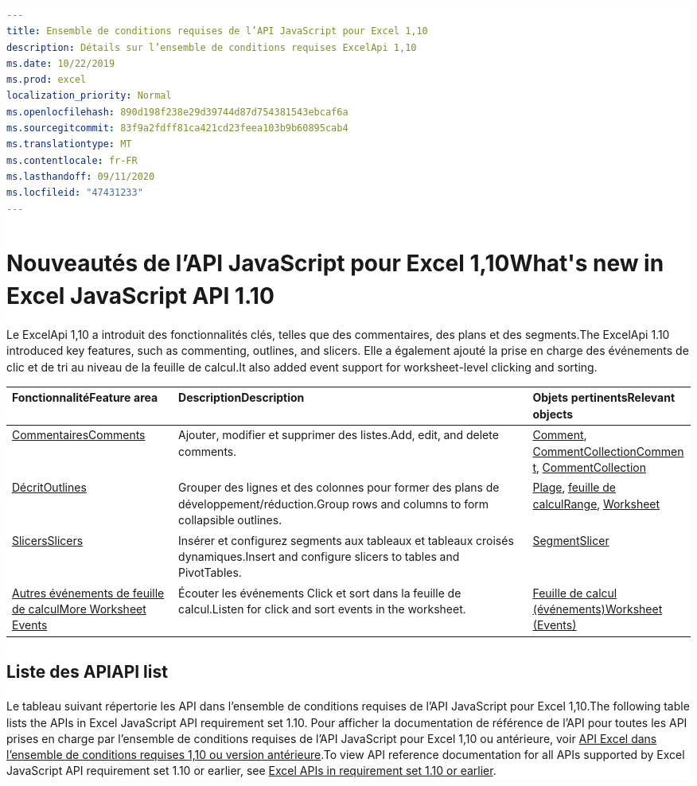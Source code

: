 ```yaml
---
title: Ensemble de conditions requises de l’API JavaScript pour Excel 1,10
description: Détails sur l’ensemble de conditions requises ExcelApi 1,10
ms.date: 10/22/2019
ms.prod: excel
localization_priority: Normal
ms.openlocfilehash: 890d198f238e29d39744d87d754381543ebcaf6a
ms.sourcegitcommit: 83f9a2fdff81ca421cd23feea103b9b60895cab4
ms.translationtype: MT
ms.contentlocale: fr-FR
ms.lasthandoff: 09/11/2020
ms.locfileid: "47431233"
---
```

# <a name="whats-new-in-excel-javascript-api-110"></a><span data-ttu-id="4b8f1-103">Nouveautés de l’API JavaScript pour Excel 1,10</span><span class="sxs-lookup"><span data-stu-id="4b8f1-103">What's new in Excel JavaScript API 1.10</span></span>

<span data-ttu-id="4b8f1-104">Le ExcelApi 1,10 a introduit des fonctionnalités clés, telles que des commentaires, des plans et des segments.</span><span class="sxs-lookup"><span data-stu-id="4b8f1-104">The ExcelApi 1.10 introduced key features, such as commenting, outlines, and slicers.</span></span> <span data-ttu-id="4b8f1-105">Elle a également ajouté la prise en charge des événements de clic et de tri au niveau de la feuille de calcul.</span><span class="sxs-lookup"><span data-stu-id="4b8f1-105">It also added event support for worksheet-level clicking and sorting.</span></span>

| <span data-ttu-id="4b8f1-106">Fonctionnalité</span><span class="sxs-lookup"><span data-stu-id="4b8f1-106">Feature area</span></span> | <span data-ttu-id="4b8f1-107">Description</span><span class="sxs-lookup"><span data-stu-id="4b8f1-107">Description</span></span> | <span data-ttu-id="4b8f1-108">Objets pertinents</span><span class="sxs-lookup"><span data-stu-id="4b8f1-108">Relevant objects</span></span> |
|:--- |:--- |:--- |
| [<span data-ttu-id="4b8f1-109">Commentaires</span><span class="sxs-lookup"><span data-stu-id="4b8f1-109">Comments</span></span>](../../excel/excel-add-ins-comments.md) | <span data-ttu-id="4b8f1-110">Ajouter, modifier et supprimer des listes.</span><span class="sxs-lookup"><span data-stu-id="4b8f1-110">Add, edit, and delete comments.</span></span> | <span data-ttu-id="4b8f1-111">[Comment](/javascript/api/excel/excel.comment), [CommentCollection](/javascript/api/excel/excel.commentcollection)</span><span class="sxs-lookup"><span data-stu-id="4b8f1-111">[Comment](/javascript/api/excel/excel.comment), [CommentCollection](/javascript/api/excel/excel.commentcollection)</span></span> |
| [<span data-ttu-id="4b8f1-112">Décrit</span><span class="sxs-lookup"><span data-stu-id="4b8f1-112">Outlines</span></span>](../../excel/excel-add-ins-ranges-advanced.md#group-data-for-an-outline) | <span data-ttu-id="4b8f1-113">Grouper des lignes et des colonnes pour former des plans de développement/réduction.</span><span class="sxs-lookup"><span data-stu-id="4b8f1-113">Group rows and columns to form collapsible outlines.</span></span> | <span data-ttu-id="4b8f1-114">[Plage](/javascript/api/excel/excel.range), [feuille de calcul](/javascript/api/excel/excel.worksheet)</span><span class="sxs-lookup"><span data-stu-id="4b8f1-114">[Range](/javascript/api/excel/excel.range), [Worksheet](/javascript/api/excel/excel.worksheet)</span></span> |
| [<span data-ttu-id="4b8f1-115">Slicers</span><span class="sxs-lookup"><span data-stu-id="4b8f1-115">Slicers</span></span>](../../excel/excel-add-ins-pivottables.md#slicers) | <span data-ttu-id="4b8f1-116">Insérer et configurez segments aux tableaux et tableaux croisés dynamiques.</span><span class="sxs-lookup"><span data-stu-id="4b8f1-116">Insert and configure slicers to tables and PivotTables.</span></span> | [<span data-ttu-id="4b8f1-117">Segment</span><span class="sxs-lookup"><span data-stu-id="4b8f1-117">Slicer</span></span>](/javascript/api/excel/excel.slicer) |
| [<span data-ttu-id="4b8f1-118">Autres événements de feuille de calcul</span><span class="sxs-lookup"><span data-stu-id="4b8f1-118">More Worksheet Events</span></span>](../../excel/excel-add-ins-events.md) | <span data-ttu-id="4b8f1-119">Écouter les événements Click et sort dans la feuille de calcul.</span><span class="sxs-lookup"><span data-stu-id="4b8f1-119">Listen for click and sort events in the worksheet.</span></span> | [<span data-ttu-id="4b8f1-120">Feuille de calcul (événements)</span><span class="sxs-lookup"><span data-stu-id="4b8f1-120">Worksheet (Events)</span></span>](/javascript/api/excel/excel.worksheet#events) |

## <a name="api-list"></a><span data-ttu-id="4b8f1-121">Liste des API</span><span class="sxs-lookup"><span data-stu-id="4b8f1-121">API list</span></span>

<span data-ttu-id="4b8f1-122">Le tableau suivant répertorie les API dans l’ensemble de conditions requises de l’API JavaScript pour Excel 1,10.</span><span class="sxs-lookup"><span data-stu-id="4b8f1-122">The following table lists the APIs in Excel JavaScript API requirement set 1.10.</span></span> <span data-ttu-id="4b8f1-123">Pour afficher la documentation de référence de l’API pour toutes les API prises en charge par l’ensemble de conditions requises de l’API JavaScript pour Excel 1,10 ou antérieure, voir [API Excel dans l’ensemble de conditions requises 1,10 ou version antérieure](/javascript/api/excel?view=excel-js-1.10&preserve-view=true).</span><span class="sxs-lookup"><span data-stu-id="4b8f1-123">To view API reference documentation for all APIs supported by Excel JavaScript API requirement set 1.10 or earlier, see [Excel APIs in requirement set 1.10 or earlier](/javascript/api/excel?view=excel-js-1.10&preserve-view=true).</span></span>
